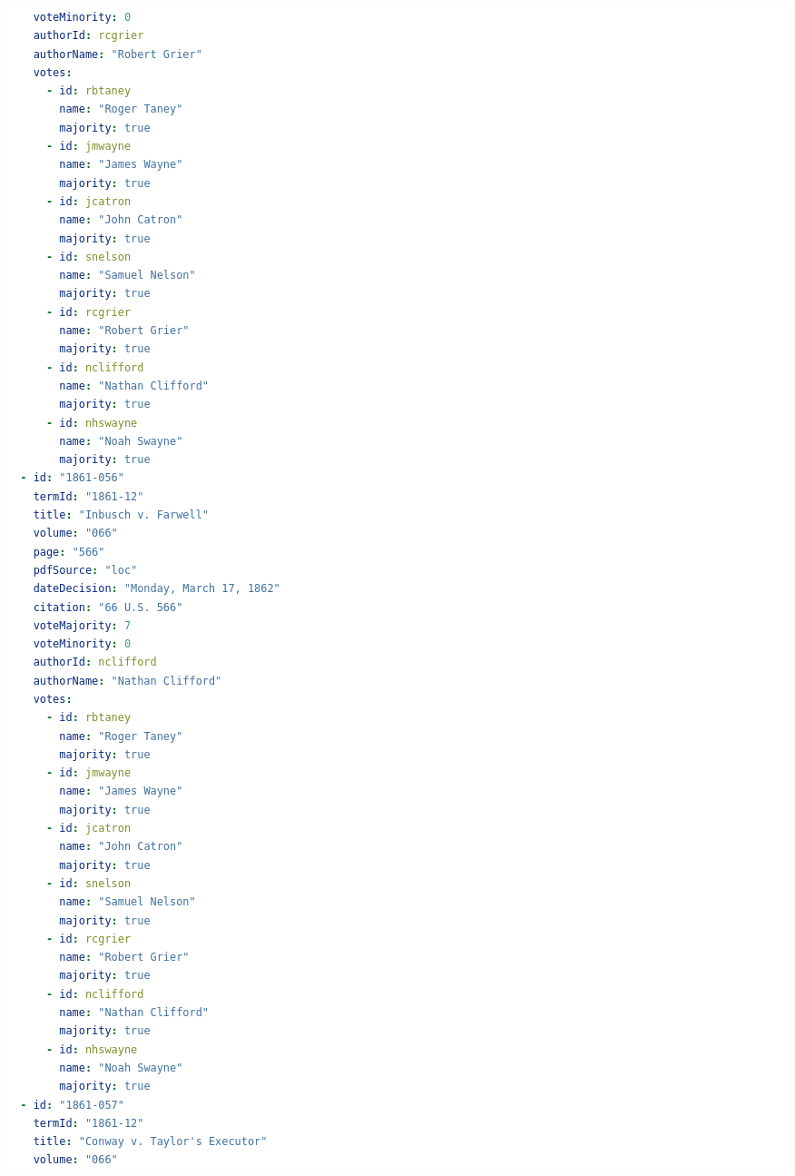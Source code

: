 ```yaml
    voteMinority: 0
    authorId: rcgrier
    authorName: "Robert Grier"
    votes:
      - id: rbtaney
        name: "Roger Taney"
        majority: true
      - id: jmwayne
        name: "James Wayne"
        majority: true
      - id: jcatron
        name: "John Catron"
        majority: true
      - id: snelson
        name: "Samuel Nelson"
        majority: true
      - id: rcgrier
        name: "Robert Grier"
        majority: true
      - id: nclifford
        name: "Nathan Clifford"
        majority: true
      - id: nhswayne
        name: "Noah Swayne"
        majority: true
  - id: "1861-056"
    termId: "1861-12"
    title: "Inbusch v. Farwell"
    volume: "066"
    page: "566"
    pdfSource: "loc"
    dateDecision: "Monday, March 17, 1862"
    citation: "66 U.S. 566"
    voteMajority: 7
    voteMinority: 0
    authorId: nclifford
    authorName: "Nathan Clifford"
    votes:
      - id: rbtaney
        name: "Roger Taney"
        majority: true
      - id: jmwayne
        name: "James Wayne"
        majority: true
      - id: jcatron
        name: "John Catron"
        majority: true
      - id: snelson
        name: "Samuel Nelson"
        majority: true
      - id: rcgrier
        name: "Robert Grier"
        majority: true
      - id: nclifford
        name: "Nathan Clifford"
        majority: true
      - id: nhswayne
        name: "Noah Swayne"
        majority: true
  - id: "1861-057"
    termId: "1861-12"
    title: "Conway v. Taylor's Executor"
    volume: "066"
```